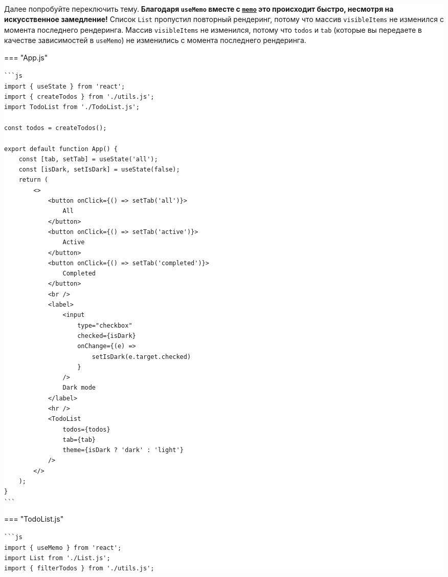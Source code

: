 Далее попробуйте переключить тему. **Благодаря `useMemo` вместе с [`memo`](memo.md) это происходит быстро, несмотря на искусственное замедление!** Список `List` пропустил повторный рендеринг, потому что массив `visibleItems` не изменился с момента последнего рендеринга. Массив `visibleItems` не изменился, потому что `todos` и `tab` (которые вы передаете в качестве зависимостей в `useMemo`) не изменились с момента последнего рендеринга.

=== "App.js"

    ```js
    import { useState } from 'react';
    import { createTodos } from './utils.js';
    import TodoList from './TodoList.js';

    const todos = createTodos();

    export default function App() {
    	const [tab, setTab] = useState('all');
    	const [isDark, setIsDark] = useState(false);
    	return (
    		<>
    			<button onClick={() => setTab('all')}>
    				All
    			</button>
    			<button onClick={() => setTab('active')}>
    				Active
    			</button>
    			<button onClick={() => setTab('completed')}>
    				Completed
    			</button>
    			<br />
    			<label>
    				<input
    					type="checkbox"
    					checked={isDark}
    					onChange={(e) =>
    						setIsDark(e.target.checked)
    					}
    				/>
    				Dark mode
    			</label>
    			<hr />
    			<TodoList
    				todos={todos}
    				tab={tab}
    				theme={isDark ? 'dark' : 'light'}
    			/>
    		</>
    	);
    }
    ```

=== "TodoList.js"

    ```js
    import { useMemo } from 'react';
    import List from './List.js';
    import { filterTodos } from './utils.js';
